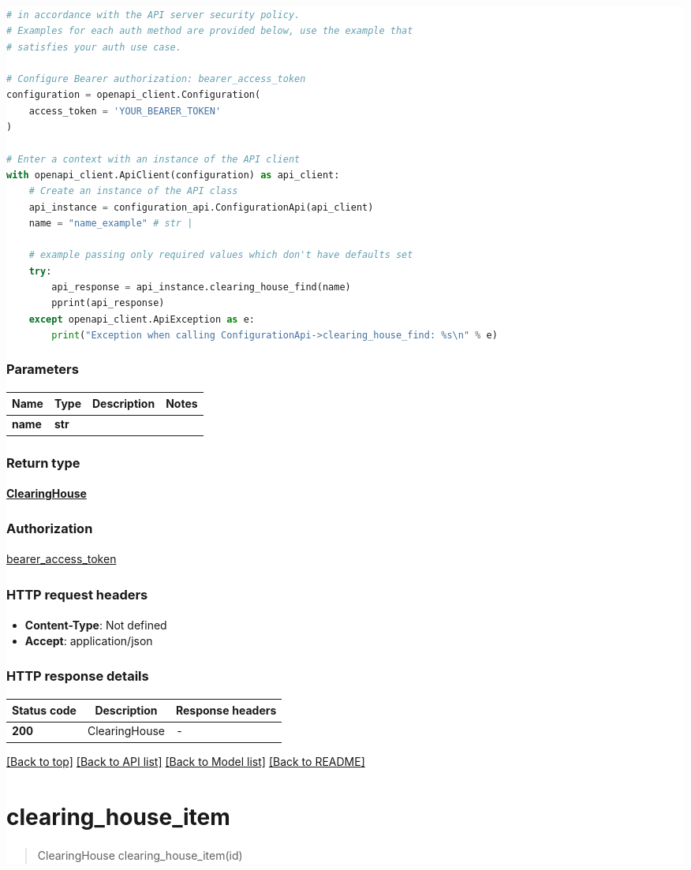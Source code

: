 ```python
# in accordance with the API server security policy.
# Examples for each auth method are provided below, use the example that
# satisfies your auth use case.

# Configure Bearer authorization: bearer_access_token
configuration = openapi_client.Configuration(
    access_token = 'YOUR_BEARER_TOKEN'
)

# Enter a context with an instance of the API client
with openapi_client.ApiClient(configuration) as api_client:
    # Create an instance of the API class
    api_instance = configuration_api.ConfigurationApi(api_client)
    name = "name_example" # str | 

    # example passing only required values which don't have defaults set
    try:
        api_response = api_instance.clearing_house_find(name)
        pprint(api_response)
    except openapi_client.ApiException as e:
        print("Exception when calling ConfigurationApi->clearing_house_find: %s\n" % e)
```

### Parameters

Name | Type | Description  | Notes
------------- | ------------- | ------------- | -------------
 **name** | **str**|  |

### Return type

[**ClearingHouse**](ClearingHouse.md)

### Authorization

[bearer_access_token](../README.md#bearer_access_token)

### HTTP request headers

 - **Content-Type**: Not defined
 - **Accept**: application/json

### HTTP response details
| Status code | Description | Response headers |
|-------------|-------------|------------------|
**200** | ClearingHouse |  -  |

[[Back to top]](#) [[Back to API list]](../README.md#documentation-for-api-endpoints) [[Back to Model list]](../README.md#documentation-for-models) [[Back to README]](../README.md)

# **clearing_house_item**
> ClearingHouse clearing_house_item(id)
